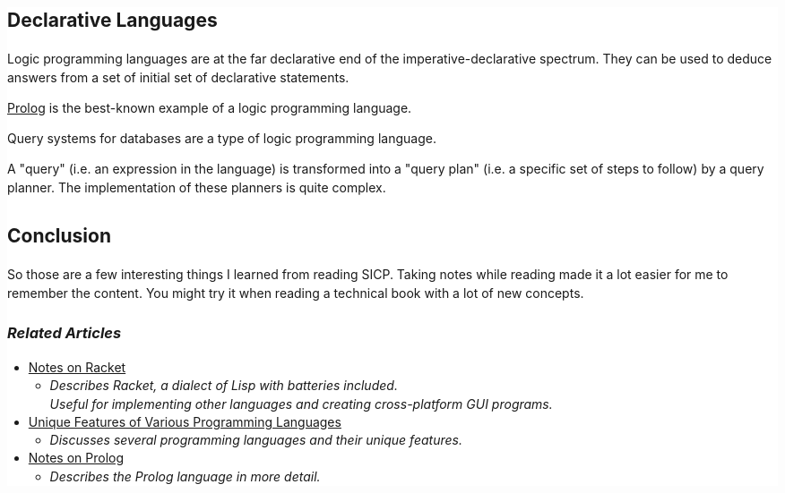 <a id="declarative-languages"></a>
## Declarative Languages

Logic programming languages are at the far declarative end of the
imperative-declarative spectrum. They can be used to deduce answers
from a set of initial set of declarative statements.

[Prolog] is the best-known example of a logic programming language.

Query systems for databases are a type of logic programming language.

A "query" (i.e. an expression in the language) is transformed into a
"query plan" (i.e. a specific set of steps to follow) by a query planner. The implementation of these planners is quite complex.

[Prolog]: /articles/2013/02/25/notes-on-prolog/

<a id="conclusion"></a>
## Conclusion

So those are a few interesting things I learned from reading SICP. Taking notes while reading made it a lot easier for me to remember the content. You might try it when reading a technical book with a lot of new concepts.

### *Related Articles*

* [Notes on Racket](/articles/2013/03/01/notes-on-racket/)
    * *Describes Racket, a dialect of Lisp with batteries included.*  
      *Useful for implementing other languages and creating cross-platform GUI programs.*
* [Unique Features of Various Programming Languages](/articles/2013/01/29/unique-features-of-various-programming-languages/)
    * *Discusses several programming languages and their unique features.*
* [Notes on Prolog](/articles/2013/02/25/notes-on-prolog/)
    * *Describes the Prolog language in more detail.*

[sicp]: http://mitpress.mit.edu/sicp/
[^impl-vs-interface]: For example, complex numbers can be expressed in rectangular (a + b*i*) or polar form (r*cos(𝜽)). -- Some representations are better than others for different operations. Adding works better in rectangular form. Multiplying works better in polar form.
[^versioning]: Versioning assemblies effectively is a challenging topic onto itself. If done without care you get so-called "dependency hell". Just getting a consistent version numbering scheme can be tricky. One popular versioning scheme is codified as [Semantic Versioning](http://semver.org).
[^mod-asm]: SICP does not mention the notion of a *module* or an *assembly*, however these are common higher-level units for abstracting computation in languages other than Lisp.
[^nonviable]: In my opinion, a language that supports neither first-class collections nor first-class classes is non-viable for large scale general purpose software development. C, Assembly, and Fortran fall into this category.
[^vfs]: For example, the Linux virtual filesystem, which is implemented in message-passing style, has a common set of operations that all filesystems are expected to support (ex: `unlink`). However individual filesystems may support additional operations: For example the HFS+ filesystem on Mac OS X additionally supports a `delete` operation, which has slightly different semantics than the standard `unlink` operation.
[^large-structs]: A common case where eliminating mutation may *not* be practical is when defining and working with large data structures that need many small updates made to them over time. If such a structure were made immutable, there would be a large performance penalty for recopying the entire structure whenever a small change needed to be made.